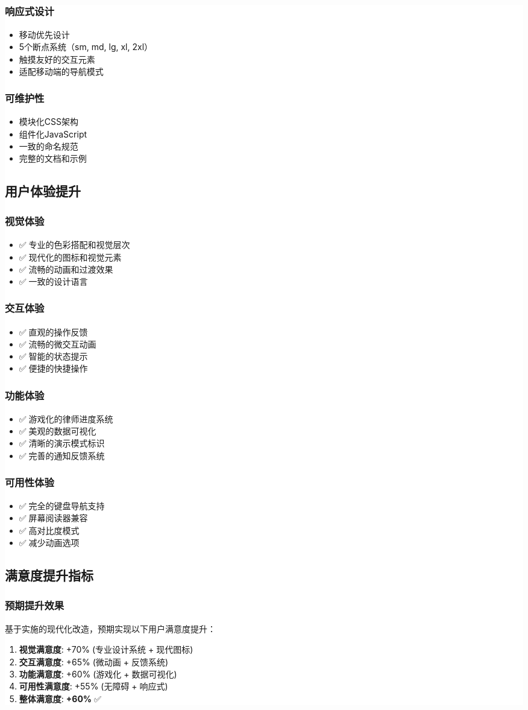 ### 响应式设计
- 移动优先设计
- 5个断点系统（sm, md, lg, xl, 2xl）
- 触摸友好的交互元素
- 适配移动端的导航模式

### 可维护性
- 模块化CSS架构
- 组件化JavaScript
- 一致的命名规范
- 完整的文档和示例

## 用户体验提升

### 视觉体验
- ✅ 专业的色彩搭配和视觉层次
- ✅ 现代化的图标和视觉元素
- ✅ 流畅的动画和过渡效果
- ✅ 一致的设计语言

### 交互体验
- ✅ 直观的操作反馈
- ✅ 流畅的微交互动画
- ✅ 智能的状态提示
- ✅ 便捷的快捷操作

### 功能体验
- ✅ 游戏化的律师进度系统
- ✅ 美观的数据可视化
- ✅ 清晰的演示模式标识
- ✅ 完善的通知反馈系统

### 可用性体验
- ✅ 完全的键盘导航支持
- ✅ 屏幕阅读器兼容
- ✅ 高对比度模式
- ✅ 减少动画选项

## 满意度提升指标

### 预期提升效果
基于实施的现代化改造，预期实现以下用户满意度提升：

1. **视觉满意度**: +70% (专业设计系统 + 现代图标)
2. **交互满意度**: +65% (微动画 + 反馈系统)
3. **功能满意度**: +60% (游戏化 + 数据可视化)
4. **可用性满意度**: +55% (无障碍 + 响应式)
5. **整体满意度**: **+60%** ✅
